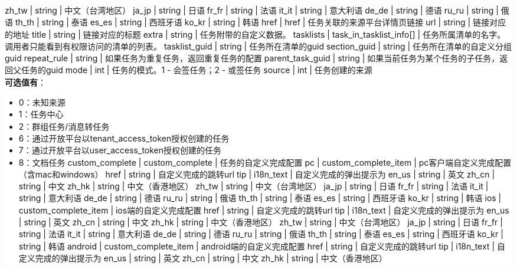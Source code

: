 zh_tw | string | 中文（台湾地区）
ja_jp | string | 日语
fr_fr | string | 法语
it_it | string | 意大利语
de_de | string | 德语
ru_ru | string | 俄语
th_th | string | 泰语
es_es | string | 西班牙语
ko_kr | string | 韩语
href | href | 任务关联的来源平台详情页链接
url | string | 链接对应的地址
title | string | 链接对应的标题
extra | string | 任务附带的自定义数据。
tasklists | task_in_tasklist_info\[\] | 任务所属清单的名字。调用者只能看到有权限访问的清单的列表。
tasklist_guid | string | 任务所在清单的guid
section_guid | string | 任务所在清单的自定义分组guid
repeat_rule | string | 如果任务为重复任务，返回重复任务的配置
parent_task_guid | string | 如果当前任务为某个任务的子任务，返回父任务的guid
mode | int | 任务的模式。1 - 会签任务；2 - 或签任务
source | int | 任务创建的来源  
**可选值有**：  
- 0：未知来源  
- 1：任务中心  
- 2：群组任务/消息转任务  
- 6：通过开放平台以tenant_access_token授权创建的任务  
- 7：通过开放平台以user_access_token授权创建的任务  
- 8：文档任务
custom_complete | custom_complete | 任务的自定义完成配置
pc | custom_complete_item | pc客户端自定义完成配置（含mac和windows）
href | string | 自定义完成的跳转url
tip | i18n_text | 自定义完成的弹出提示为
en_us | string | 英文
zh_cn | string | 中文
zh_hk | string | 中文（香港地区）
zh_tw | string | 中文（台湾地区）
ja_jp | string | 日语
fr_fr | string | 法语
it_it | string | 意大利语
de_de | string | 德语
ru_ru | string | 俄语
th_th | string | 泰语
es_es | string | 西班牙语
ko_kr | string | 韩语
ios | custom_complete_item | ios端的自定义完成配置
href | string | 自定义完成的跳转url
tip | i18n_text | 自定义完成的弹出提示为
en_us | string | 英文
zh_cn | string | 中文
zh_hk | string | 中文（香港地区）
zh_tw | string | 中文（台湾地区）
ja_jp | string | 日语
fr_fr | string | 法语
it_it | string | 意大利语
de_de | string | 德语
ru_ru | string | 俄语
th_th | string | 泰语
es_es | string | 西班牙语
ko_kr | string | 韩语
android | custom_complete_item | android端的自定义完成配置
href | string | 自定义完成的跳转url
tip | i18n_text | 自定义完成的弹出提示为
en_us | string | 英文
zh_cn | string | 中文
zh_hk | string | 中文（香港地区）